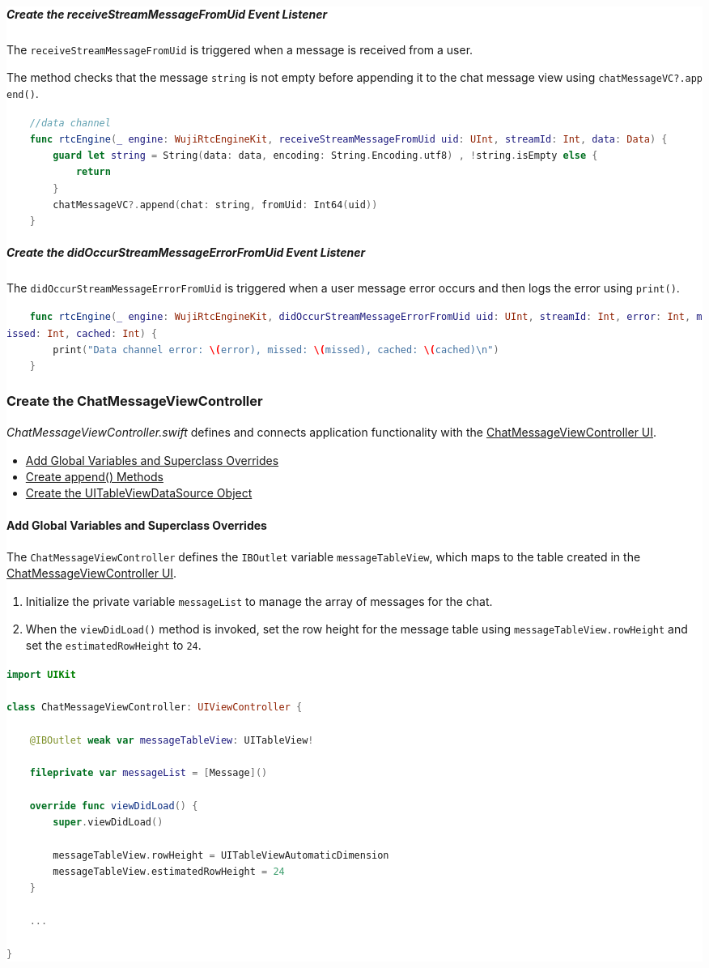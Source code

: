 ##### Create the receiveStreamMessageFromUid Event Listener

The `receiveStreamMessageFromUid` is triggered when a message is received from a user.

The method checks that the message `string` is not empty before appending it to the chat message view using `chatMessageVC?.append()`.

``` Swift
    //data channel
    func rtcEngine(_ engine: WujiRtcEngineKit, receiveStreamMessageFromUid uid: UInt, streamId: Int, data: Data) {
        guard let string = String(data: data, encoding: String.Encoding.utf8) , !string.isEmpty else {
            return
        }
        chatMessageVC?.append(chat: string, fromUid: Int64(uid))
    }
```

##### Create the didOccurStreamMessageErrorFromUid Event Listener

The `didOccurStreamMessageErrorFromUid` is triggered when a user message error occurs and then logs the error using `print()`.

``` Swift
    func rtcEngine(_ engine: WujiRtcEngineKit, didOccurStreamMessageErrorFromUid uid: UInt, streamId: Int, error: Int, missed: Int, cached: Int) {
        print("Data channel error: \(error), missed: \(missed), cached: \(cached)\n")
    }
```

### Create the ChatMessageViewController
*ChatMessageViewController.swift* defines and connects application functionality with the [ChatMessageViewController UI](#create-chatmessageviewcontroller-ui).

- [Add Global Variables and Superclass Overrides](#add-global-variables-and-superclass-overrides)
- [Create append() Methods](#create-append-methods)
- [Create the UITableViewDataSource Object](#create-the-uitableviewdatasource-object)

#### Add Global Variables and Superclass Overrides

The `ChatMessageViewController` defines the `IBOutlet` variable `messageTableView`, which maps to the table created in the [ChatMessageViewController UI](#create-chatmessageviewcontroller-ui).

1. Initialize the private variable `messageList` to manage the array of messages for the chat.

2. When the `viewDidLoad()` method is invoked, set the row height for the message table using `messageTableView.rowHeight` and set the `estimatedRowHeight` to `24`.

``` Swift
import UIKit

class ChatMessageViewController: UIViewController {
    
    @IBOutlet weak var messageTableView: UITableView!
    
    fileprivate var messageList = [Message]()
    
    override func viewDidLoad() {
        super.viewDidLoad()
        
        messageTableView.rowHeight = UITableViewAutomaticDimension
        messageTableView.estimatedRowHeight = 24
    }
    
    ...
    
}
```